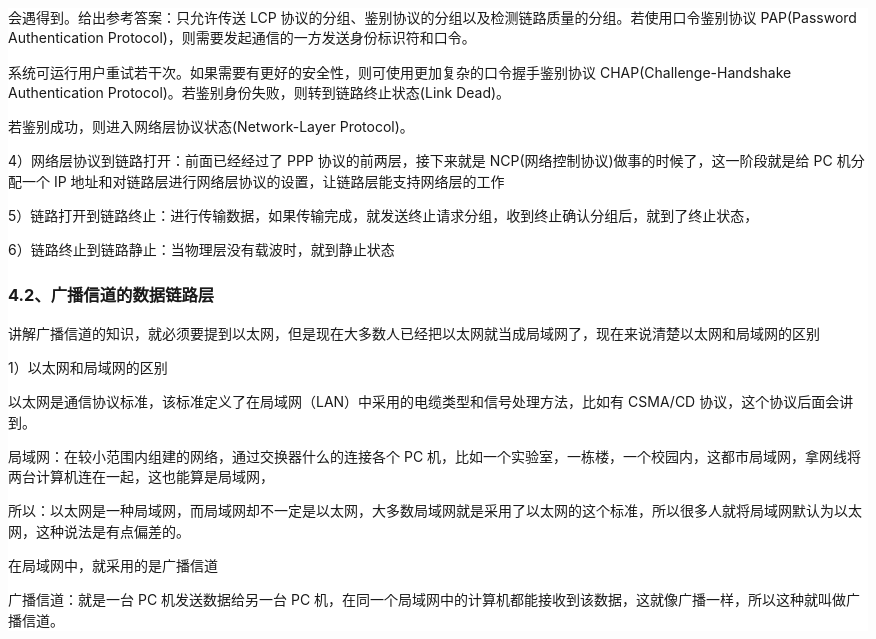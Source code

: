 会遇得到。给出参考答案：只允许传送 LCP 协议的分组、鉴别协议的分组以及检测链路质量的分组。若使用口令鉴别协议 PAP(Password Authentication Protocol)，则需要发起通信的一方发送身份标识符和口令。

系统可运行用户重试若干次。如果需要有更好的安全性，则可使用更加复杂的口令握手鉴别协议 CHAP(Challenge-Handshake Authentication Protocol)。若鉴别身份失败，则转到链路终止状态(Link Dead)。

若鉴别成功，则进入网络层协议状态(Network-Layer Protocol)。

4）网络层协议到链路打开：前面已经经过了 PPP 协议的前两层，接下来就是 NCP(网络控制协议)做事的时候了，这一阶段就是给 PC 机分配一个 IP 地址和对链路层进行网络层协议的设置，让链路层能支持网络层的工作

5）链路打开到链路终止：进行传输数据，如果传输完成，就发送终止请求分组，收到终止确认分组后，就到了终止状态，

6）链路终止到链路静止：当物理层没有载波时，就到静止状态

### 4.2、广播信道的数据链路层

讲解广播信道的知识，就必须要提到以太网，但是现在大多数人已经把以太网就当成局域网了，现在来说清楚以太网和局域网的区别

1）以太网和局域网的区别

以太网是通信协议标准，该标准定义了在局域网（LAN）中采用的电缆类型和信号处理方法，比如有 CSMA/CD 协议，这个协议后面会讲到。

局域网：在较小范围内组建的网络，通过交换器什么的连接各个 PC 机，比如一个实验室，一栋楼，一个校园内，这都市局域网，拿网线将两台计算机连在一起，这也能算是局域网，

所以：以太网是一种局域网，而局域网却不一定是以太网，大多数局域网就是采用了以太网的这个标准，所以很多人就将局域网默认为以太网，这种说法是有点偏差的。

在局域网中，就采用的是广播信道

广播信道：就是一台 PC 机发送数据给另一台 PC 机，在同一个局域网中的计算机都能接收到该数据，这就像广播一样，所以这种就叫做广播信道。
